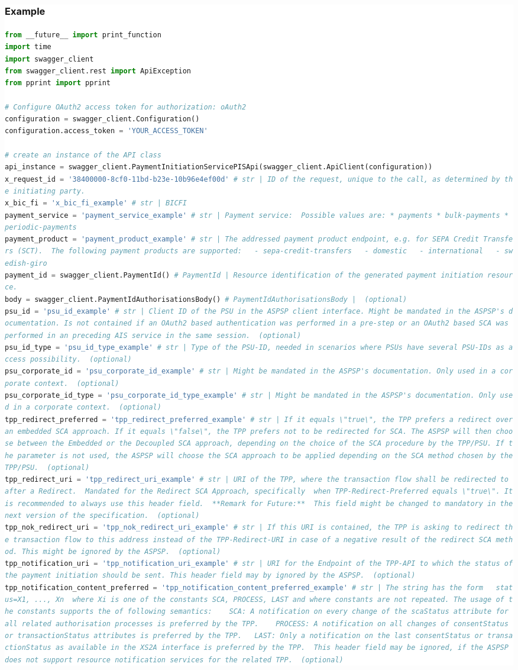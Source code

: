 ### Example
```python
from __future__ import print_function
import time
import swagger_client
from swagger_client.rest import ApiException
from pprint import pprint

# Configure OAuth2 access token for authorization: oAuth2
configuration = swagger_client.Configuration()
configuration.access_token = 'YOUR_ACCESS_TOKEN'

# create an instance of the API class
api_instance = swagger_client.PaymentInitiationServicePISApi(swagger_client.ApiClient(configuration))
x_request_id = '38400000-8cf0-11bd-b23e-10b96e4ef00d' # str | ID of the request, unique to the call, as determined by the initiating party.
x_bic_fi = 'x_bic_fi_example' # str | BICFI
payment_service = 'payment_service_example' # str | Payment service:  Possible values are: * payments * bulk-payments * periodic-payments 
payment_product = 'payment_product_example' # str | The addressed payment product endpoint, e.g. for SEPA Credit Transfers (SCT).  The following payment products are supported:   - sepa-credit-transfers   - domestic   - international   - swedish-giro 
payment_id = swagger_client.PaymentId() # PaymentId | Resource identification of the generated payment initiation resource.
body = swagger_client.PaymentIdAuthorisationsBody() # PaymentIdAuthorisationsBody |  (optional)
psu_id = 'psu_id_example' # str | Client ID of the PSU in the ASPSP client interface. Might be mandated in the ASPSP's documentation. Is not contained if an OAuth2 based authentication was performed in a pre-step or an OAuth2 based SCA was performed in an preceding AIS service in the same session.  (optional)
psu_id_type = 'psu_id_type_example' # str | Type of the PSU-ID, needed in scenarios where PSUs have several PSU-IDs as access possibility.  (optional)
psu_corporate_id = 'psu_corporate_id_example' # str | Might be mandated in the ASPSP's documentation. Only used in a corporate context.  (optional)
psu_corporate_id_type = 'psu_corporate_id_type_example' # str | Might be mandated in the ASPSP's documentation. Only used in a corporate context.  (optional)
tpp_redirect_preferred = 'tpp_redirect_preferred_example' # str | If it equals \"true\", the TPP prefers a redirect over an embedded SCA approach. If it equals \"false\", the TPP prefers not to be redirected for SCA. The ASPSP will then choose between the Embedded or the Decoupled SCA approach, depending on the choice of the SCA procedure by the TPP/PSU. If the parameter is not used, the ASPSP will choose the SCA approach to be applied depending on the SCA method chosen by the TPP/PSU.  (optional)
tpp_redirect_uri = 'tpp_redirect_uri_example' # str | URI of the TPP, where the transaction flow shall be redirected to after a Redirect.  Mandated for the Redirect SCA Approach, specifically  when TPP-Redirect-Preferred equals \"true\". It is recommended to always use this header field.  **Remark for Future:**  This field might be changed to mandatory in the next version of the specification.  (optional)
tpp_nok_redirect_uri = 'tpp_nok_redirect_uri_example' # str | If this URI is contained, the TPP is asking to redirect the transaction flow to this address instead of the TPP-Redirect-URI in case of a negative result of the redirect SCA method. This might be ignored by the ASPSP.  (optional)
tpp_notification_uri = 'tpp_notification_uri_example' # str | URI for the Endpoint of the TPP-API to which the status of the payment initiation should be sent. This header field may by ignored by the ASPSP.  (optional)
tpp_notification_content_preferred = 'tpp_notification_content_preferred_example' # str | The string has the form   status=X1, ..., Xn  where Xi is one of the constants SCA, PROCESS, LAST and where constants are not repeated. The usage of the constants supports the of following semantics:    SCA: A notification on every change of the scaStatus attribute for all related authorisation processes is preferred by the TPP.    PROCESS: A notification on all changes of consentStatus or transactionStatus attributes is preferred by the TPP.   LAST: Only a notification on the last consentStatus or transactionStatus as available in the XS2A interface is preferred by the TPP.  This header field may be ignored, if the ASPSP does not support resource notification services for the related TPP.  (optional)
```